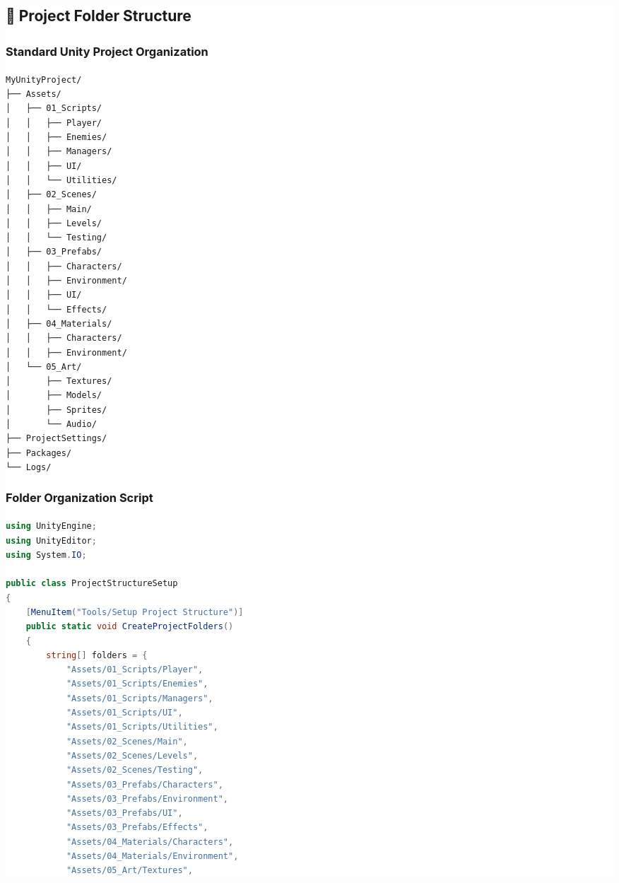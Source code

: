 
## 📁 Project Folder Structure

### Standard Unity Project Organization

```
MyUnityProject/
├── Assets/
│   ├── 01_Scripts/
│   │   ├── Player/
│   │   ├── Enemies/
│   │   ├── Managers/
│   │   ├── UI/
│   │   └── Utilities/
│   ├── 02_Scenes/
│   │   ├── Main/
│   │   ├── Levels/
│   │   └── Testing/
│   ├── 03_Prefabs/
│   │   ├── Characters/
│   │   ├── Environment/
│   │   ├── UI/
│   │   └── Effects/
│   ├── 04_Materials/
│   │   ├── Characters/
│   │   ├── Environment/
│   └── 05_Art/
│       ├── Textures/
│       ├── Models/
│       ├── Sprites/
│       └── Audio/
├── ProjectSettings/
├── Packages/
└── Logs/
```

### Folder Organization Script

```csharp
using UnityEngine;
using UnityEditor;
using System.IO;

public class ProjectStructureSetup
{
    [MenuItem("Tools/Setup Project Structure")]
    public static void CreateProjectFolders()
    {
        string[] folders = {
            "Assets/01_Scripts/Player",
            "Assets/01_Scripts/Enemies", 
            "Assets/01_Scripts/Managers",
            "Assets/01_Scripts/UI",
            "Assets/01_Scripts/Utilities",
            "Assets/02_Scenes/Main",
            "Assets/02_Scenes/Levels",
            "Assets/02_Scenes/Testing",
            "Assets/03_Prefabs/Characters",
            "Assets/03_Prefabs/Environment",
            "Assets/03_Prefabs/UI",
            "Assets/03_Prefabs/Effects",
            "Assets/04_Materials/Characters",
            "Assets/04_Materials/Environment",
            "Assets/05_Art/Textures",
```